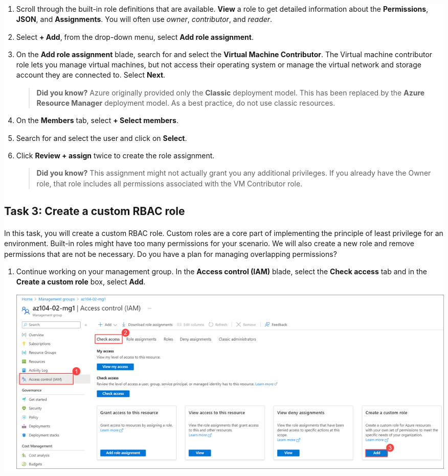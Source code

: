 1. Scroll through the built-in role definitions that are available. **View** a role to get detailed information about the **Permissions**, **JSON**, and **Assignments**. You will often use *owner*, *contributor*, and *reader*. 

1. Select **+ Add**, from the drop-down menu, select **Add role assignment**. 

1. On the **Add role assignment** blade, search for and select the **Virtual Machine Contributor**. The Virtual machine contributor role lets you manage virtual machines, but not access their operating system or manage the virtual network and storage account they are connected to. Select **Next**.

    >**Did you know?** Azure originally provided only the **Classic** deployment model. This has been replaced by the **Azure Resource Manager** deployment model. As a best practice, do not use classic resources. 

1. On the **Members** tab, select **+ Select members**.

1. Search for and select the  <inject key="AzureAdUserEmail"></inject> user and click on **Select**. 

1. Click **Review + assign** twice to create the role assignment.

   >**Did you know?** This assignment might not actually grant you any additional privileges. If you already have the Owner role, that role includes all permissions associated with the VM Contributor role.
    
## Task 3: Create a custom RBAC role

In this task, you will create a custom RBAC role. Custom roles are a core part of implementing the principle of least privilege for an environment. Built-in roles might have too many permissions for your scenario. We will also create a new role and remove permissions that are not be necessary. Do you have a plan for managing overlapping permissions?

1. Continue working on your management group. In the **Access control (IAM)** blade, select the **Check access** tab and in the **Create a custom role** box, select **Add**.

   ![image](./media/l2-image12.png)
